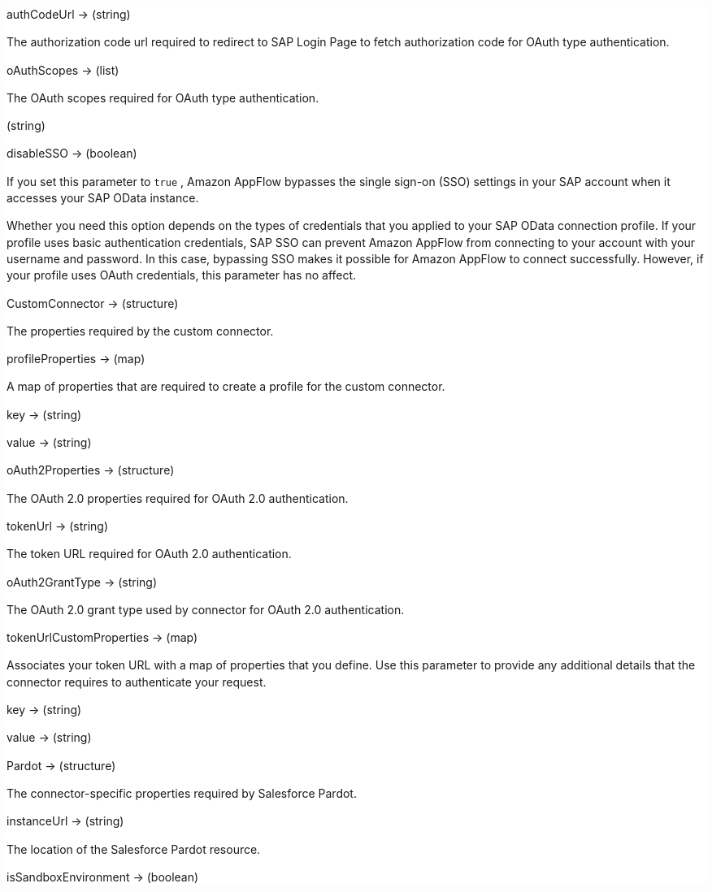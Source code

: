 authCodeUrl -> (string)

The authorization code url required to redirect to SAP Login Page to fetch authorization code for OAuth type authentication.

oAuthScopes -> (list)

The OAuth scopes required for OAuth type authentication.

(string)

disableSSO -> (boolean)

If you set this parameter to `true` , Amazon AppFlow bypasses the single sign-on (SSO) settings in your SAP account when it accesses your SAP OData instance.

Whether you need this option depends on the types of credentials that you applied to your SAP OData connection profile. If your profile uses basic authentication credentials, SAP SSO can prevent Amazon AppFlow from connecting to your account with your username and password. In this case, bypassing SSO makes it possible for Amazon AppFlow to connect successfully. However, if your profile uses OAuth credentials, this parameter has no affect.

CustomConnector -> (structure)

The properties required by the custom connector.

profileProperties -> (map)

A map of properties that are required to create a profile for the custom connector.

key -> (string)

value -> (string)

oAuth2Properties -> (structure)

The OAuth 2.0 properties required for OAuth 2.0 authentication.

tokenUrl -> (string)

The token URL required for OAuth 2.0 authentication.

oAuth2GrantType -> (string)

The OAuth 2.0 grant type used by connector for OAuth 2.0 authentication.

tokenUrlCustomProperties -> (map)

Associates your token URL with a map of properties that you define. Use this parameter to provide any additional details that the connector requires to authenticate your request.

key -> (string)

value -> (string)

Pardot -> (structure)

The connector-specific properties required by Salesforce Pardot.

instanceUrl -> (string)

The location of the Salesforce Pardot resource.

isSandboxEnvironment -> (boolean)
